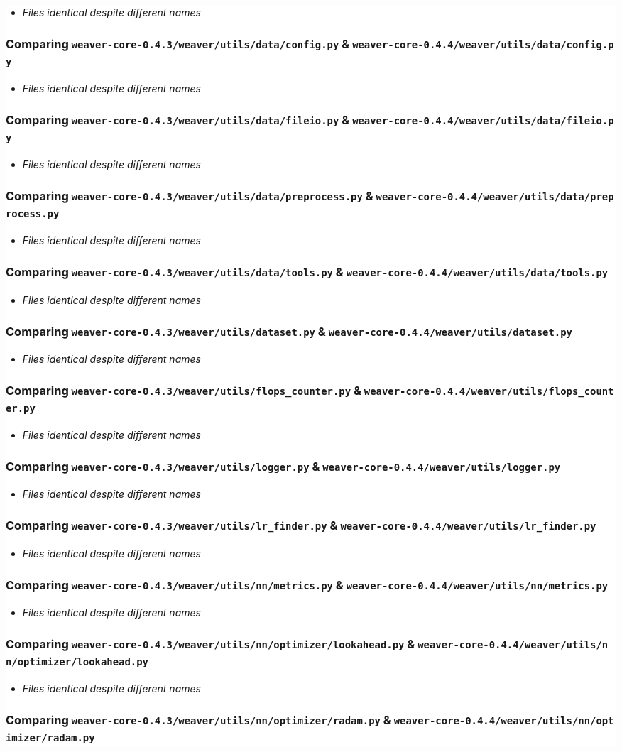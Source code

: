  * *Files identical despite different names*

### Comparing `weaver-core-0.4.3/weaver/utils/data/config.py` & `weaver-core-0.4.4/weaver/utils/data/config.py`

 * *Files identical despite different names*

### Comparing `weaver-core-0.4.3/weaver/utils/data/fileio.py` & `weaver-core-0.4.4/weaver/utils/data/fileio.py`

 * *Files identical despite different names*

### Comparing `weaver-core-0.4.3/weaver/utils/data/preprocess.py` & `weaver-core-0.4.4/weaver/utils/data/preprocess.py`

 * *Files identical despite different names*

### Comparing `weaver-core-0.4.3/weaver/utils/data/tools.py` & `weaver-core-0.4.4/weaver/utils/data/tools.py`

 * *Files identical despite different names*

### Comparing `weaver-core-0.4.3/weaver/utils/dataset.py` & `weaver-core-0.4.4/weaver/utils/dataset.py`

 * *Files identical despite different names*

### Comparing `weaver-core-0.4.3/weaver/utils/flops_counter.py` & `weaver-core-0.4.4/weaver/utils/flops_counter.py`

 * *Files identical despite different names*

### Comparing `weaver-core-0.4.3/weaver/utils/logger.py` & `weaver-core-0.4.4/weaver/utils/logger.py`

 * *Files identical despite different names*

### Comparing `weaver-core-0.4.3/weaver/utils/lr_finder.py` & `weaver-core-0.4.4/weaver/utils/lr_finder.py`

 * *Files identical despite different names*

### Comparing `weaver-core-0.4.3/weaver/utils/nn/metrics.py` & `weaver-core-0.4.4/weaver/utils/nn/metrics.py`

 * *Files identical despite different names*

### Comparing `weaver-core-0.4.3/weaver/utils/nn/optimizer/lookahead.py` & `weaver-core-0.4.4/weaver/utils/nn/optimizer/lookahead.py`

 * *Files identical despite different names*

### Comparing `weaver-core-0.4.3/weaver/utils/nn/optimizer/radam.py` & `weaver-core-0.4.4/weaver/utils/nn/optimizer/radam.py`
